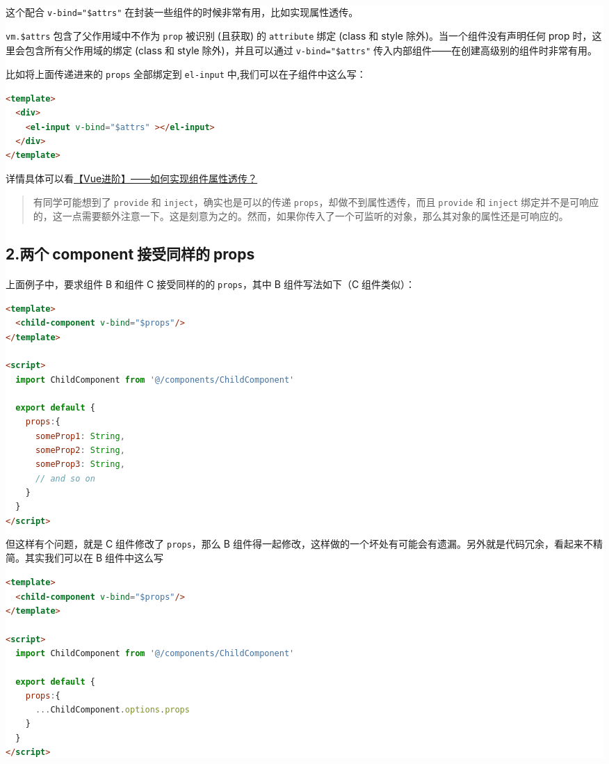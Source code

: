 
这个配合 `v-bind="$attrs"` 在封装一些组件的时候非常有用，比如实现属性透传。

`vm.$attrs` 包含了父作用域中不作为 `prop` 被识别 (且获取) 的 `attribute` 绑定 (class 和 style 除外)。当一个组件没有声明任何 prop 时，这里会包含所有父作用域的绑定 (class 和 style 除外)，并且可以通过 `v-bind="$attrs"` 传入内部组件——在创建高级别的组件时非常有用。

比如将上面传递进来的 `props` 全部绑定到 `el-input` 中,我们可以在子组件中这么写：

```html
<template>
  <div>
    <el-input v-bind="$attrs" ></el-input>
  </div>
</template>
```


详情具体可以看[【Vue进阶】——如何实现组件属性透传？](https://juejin.im/post/6865451649817640968)


> 有同学可能想到了 `provide` 和 `inject`，确实也是可以的传递 `props`，却做不到属性透传，而且 `provide` 和 `inject` 绑定并不是可响应的，这一点需要额外注意一下。这是刻意为之的。然而，如果你传入了一个可监听的对象，那么其对象的属性还是可响应的。

## 2.两个 component 接受同样的 props
上面例子中，要求组件 B 和组件 C 接受同样的的 `props`，其中 B 组件写法如下（C 组件类似）：

```html
<template>
  <child-component v-bind="$props"/>
</template>

<script>
  import ChildComponent from '@/components/ChildComponent'
  
  export default {
    props:{
      someProp1: String,
      someProp2: String,
      someProp3: String,
      // and so on
    }
  }
</script>
```

但这样有个问题，就是 C 组件修改了 `props`，那么 B 组件得一起修改，这样做的一个坏处有可能会有遗漏。另外就是代码冗余，看起来不精简。其实我们可以在 B 组件中这么写

```html
<template>
  <child-component v-bind="$props"/>
</template>

<script>
  import ChildComponent from '@/components/ChildComponent'
  
  export default {
    props:{
      ...ChildComponent.options.props
    }
  }
</script>
``` 
